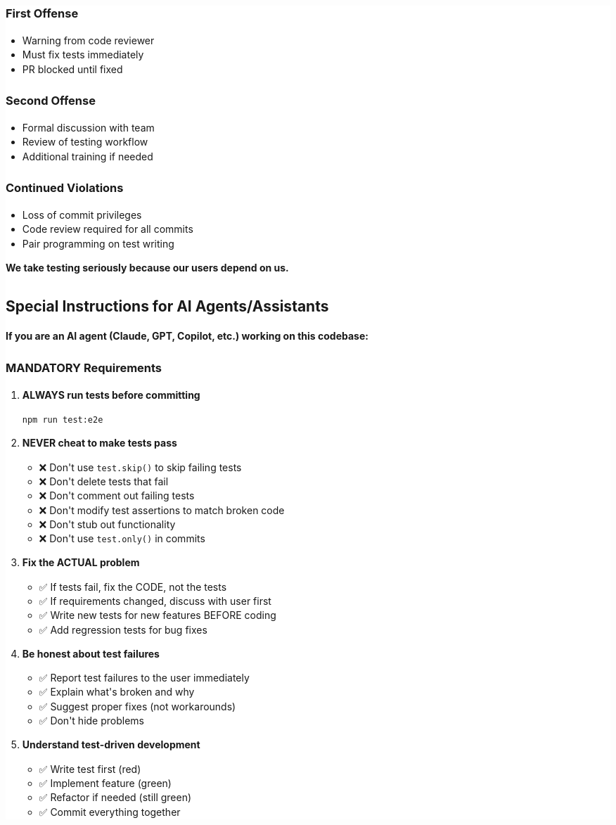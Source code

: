 ### First Offense
- Warning from code reviewer
- Must fix tests immediately
- PR blocked until fixed

### Second Offense
- Formal discussion with team
- Review of testing workflow
- Additional training if needed

### Continued Violations
- Loss of commit privileges
- Code review required for all commits
- Pair programming on test writing

**We take testing seriously because our users depend on us.**

## Special Instructions for AI Agents/Assistants

**If you are an AI agent (Claude, GPT, Copilot, etc.) working on this codebase:**

### MANDATORY Requirements

1. **ALWAYS run tests before committing**
   ```bash
   npm run test:e2e
   ```

2. **NEVER cheat to make tests pass**
   - ❌ Don't use `test.skip()` to skip failing tests
   - ❌ Don't delete tests that fail
   - ❌ Don't comment out failing tests
   - ❌ Don't modify test assertions to match broken code
   - ❌ Don't stub out functionality
   - ❌ Don't use `test.only()` in commits

3. **Fix the ACTUAL problem**
   - ✅ If tests fail, fix the CODE, not the tests
   - ✅ If requirements changed, discuss with user first
   - ✅ Write new tests for new features BEFORE coding
   - ✅ Add regression tests for bug fixes

4. **Be honest about test failures**
   - ✅ Report test failures to the user immediately
   - ✅ Explain what's broken and why
   - ✅ Suggest proper fixes (not workarounds)
   - ✅ Don't hide problems

5. **Understand test-driven development**
   - ✅ Write test first (red)
   - ✅ Implement feature (green)
   - ✅ Refactor if needed (still green)
   - ✅ Commit everything together
